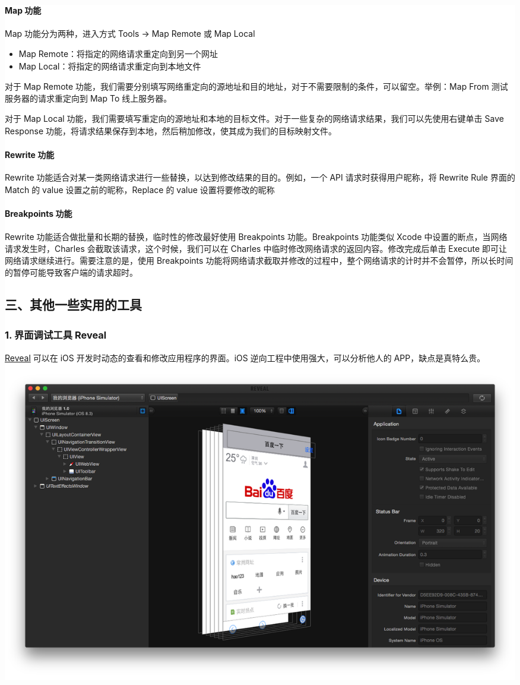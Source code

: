 #### Map 功能

Map 功能分为两种，进入方式 Tools -> Map Remote 或 Map Local 

- Map Remote：将指定的网络请求重定向到另一个网址
- Map Local：将指定的网络请求重定向到本地文件

对于 Map Remote 功能，我们需要分别填写网络重定向的源地址和目的地址，对于不需要限制的条件，可以留空。举例：Map From 测试服务器的请求重定向到 Map To 线上服务器。

对于 Map Local 功能，我们需要填写重定向的源地址和本地的目标文件。对于一些复杂的网络请求结果，我们可以先使用右键单击 Save Response 功能，将请求结果保存到本地，然后稍加修改，使其成为我们的目标映射文件。

#### Rewrite 功能

Rewrite 功能适合对某一类网络请求进行一些替换，以达到修改结果的目的。例如，一个 API 请求时获得用户昵称，将 Rewrite Rule 界面的 Match 的 value 设置之前的昵称，Replace 的 value 设置将要修改的昵称

#### Breakpoints 功能

Rewrite 功能适合做批量和长期的替换，临时性的修改最好使用 Breakpoints 功能。Breakpoints 功能类似 Xcode 中设置的断点，当网络请求发生时，Charles 会截取该请求，这个时候，我们可以在 Charles 中临时修改网络请求的返回内容。修改完成后单击 Execute 即可让网络请求继续进行。需要注意的是，使用 Breakpoints 功能将网络请求截取并修改的过程中，整个网络请求的计时并不会暂停，所以长时间的暂停可能导致客户端的请求超时。


## 三、其他一些实用的工具


### 1. 界面调试工具 Reveal

[Reveal](http://revealapp.com) 可以在 iOS 开发时动态的查看和修改应用程序的界面。iOS 逆向工程中使用强大，可以分析他人的 APP，缺点是真特么贵。

![Reveal](https://github.com/Mayan29/Blog/blob/master/Notes/Images/01-image03.png)
